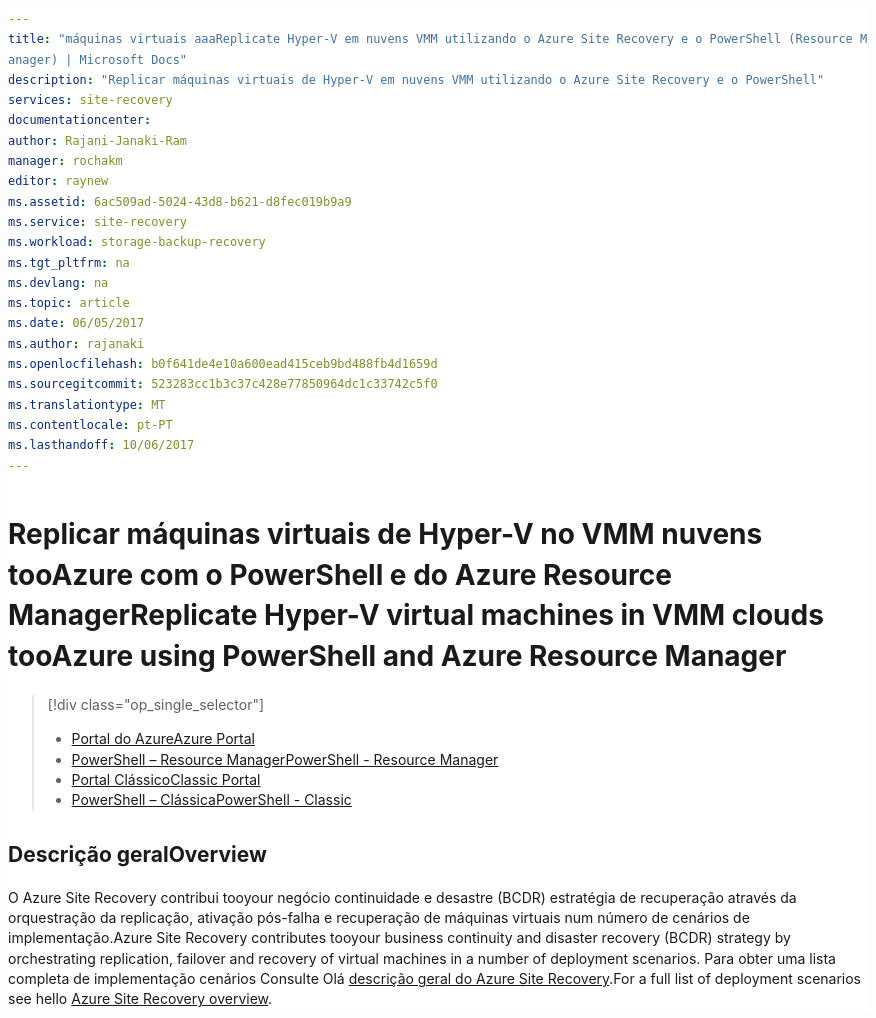 ```yaml
---
title: "máquinas virtuais aaaReplicate Hyper-V em nuvens VMM utilizando o Azure Site Recovery e o PowerShell (Resource Manager) | Microsoft Docs"
description: "Replicar máquinas virtuais de Hyper-V em nuvens VMM utilizando o Azure Site Recovery e o PowerShell"
services: site-recovery
documentationcenter: 
author: Rajani-Janaki-Ram
manager: rochakm
editor: raynew
ms.assetid: 6ac509ad-5024-43d8-b621-d8fec019b9a9
ms.service: site-recovery
ms.workload: storage-backup-recovery
ms.tgt_pltfrm: na
ms.devlang: na
ms.topic: article
ms.date: 06/05/2017
ms.author: rajanaki
ms.openlocfilehash: b0f641de4e10a600ead415ceb9bd488fb4d1659d
ms.sourcegitcommit: 523283cc1b3c37c428e77850964dc1c33742c5f0
ms.translationtype: MT
ms.contentlocale: pt-PT
ms.lasthandoff: 10/06/2017
---
```

# <a name="replicate-hyper-v-virtual-machines-in-vmm-clouds-tooazure-using-powershell-and-azure-resource-manager"></a><span data-ttu-id="a444a-103">Replicar máquinas virtuais de Hyper-V no VMM nuvens tooAzure com o PowerShell e do Azure Resource Manager</span><span class="sxs-lookup"><span data-stu-id="a444a-103">Replicate Hyper-V virtual machines in VMM clouds tooAzure using PowerShell and Azure Resource Manager</span></span>
> [!div class="op_single_selector"]
> * [<span data-ttu-id="a444a-104">Portal do Azure</span><span class="sxs-lookup"><span data-stu-id="a444a-104">Azure Portal</span></span>](site-recovery-vmm-to-azure.md)
> * [<span data-ttu-id="a444a-105">PowerShell – Resource Manager</span><span class="sxs-lookup"><span data-stu-id="a444a-105">PowerShell - Resource Manager</span></span>](site-recovery-vmm-to-azure-powershell-resource-manager.md)
> * [<span data-ttu-id="a444a-106">Portal Clássico</span><span class="sxs-lookup"><span data-stu-id="a444a-106">Classic Portal</span></span>](site-recovery-vmm-to-azure-classic.md)
> * [<span data-ttu-id="a444a-107">PowerShell – Clássica</span><span class="sxs-lookup"><span data-stu-id="a444a-107">PowerShell - Classic</span></span>](site-recovery-deploy-with-powershell.md)
>
>

## <a name="overview"></a><span data-ttu-id="a444a-108">Descrição geral</span><span class="sxs-lookup"><span data-stu-id="a444a-108">Overview</span></span>
<span data-ttu-id="a444a-109">O Azure Site Recovery contribui tooyour negócio continuidade e desastre (BCDR) estratégia de recuperação através da orquestração da replicação, ativação pós-falha e recuperação de máquinas virtuais num número de cenários de implementação.</span><span class="sxs-lookup"><span data-stu-id="a444a-109">Azure Site Recovery contributes tooyour business continuity and disaster recovery (BCDR) strategy by orchestrating replication, failover and recovery of virtual machines in a number of deployment scenarios.</span></span> <span data-ttu-id="a444a-110">Para obter uma lista completa de implementação cenários Consulte Olá [descrição geral do Azure Site Recovery](site-recovery-overview.md).</span><span class="sxs-lookup"><span data-stu-id="a444a-110">For a full list of deployment scenarios see hello [Azure Site Recovery overview](site-recovery-overview.md).</span></span>
